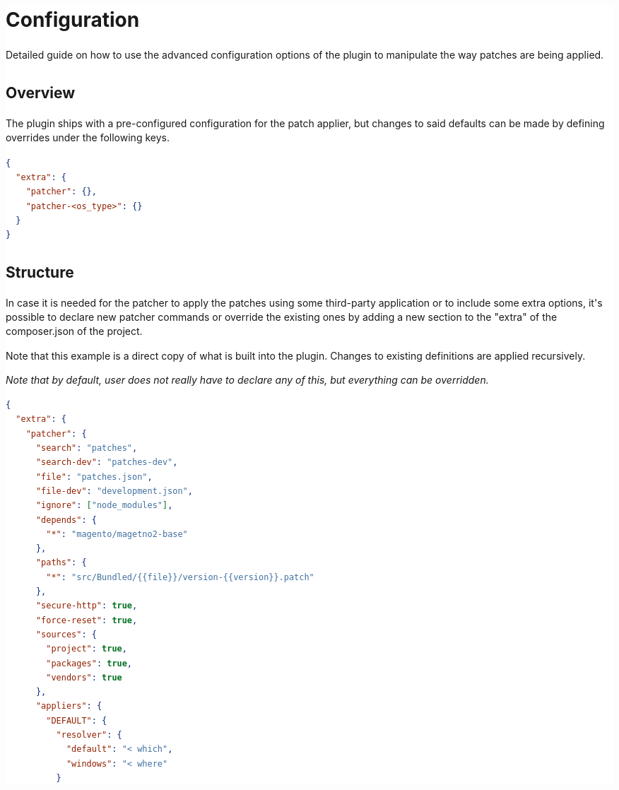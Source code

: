 # Configuration 

Detailed guide on how to use the advanced configuration options of the plugin to manipulate the way patches
are being applied.

## Overview

The plugin ships with a pre-configured configuration for the patch applier, but changes to said defaults
can be made by defining overrides under the following keys.

```json
{
  "extra": {
    "patcher": {},
    "patcher-<os_type>": {}
  }
}
```

## Structure

In case it is needed for the patcher to apply the patches using some third-party application or to include
some extra options, it's possible to declare new patcher commands or override the existing ones by adding 
a new section to the "extra" of the composer.json of the project. 

Note that this example is a direct copy of what is built into the plugin. Changes to existing definitions 
are applied recursively.

_Note that by default, user does not really have to declare any of this, but everything can be overridden._ 

```json
{
  "extra": {
    "patcher": {
      "search": "patches",
      "search-dev": "patches-dev",
      "file": "patches.json",
      "file-dev": "development.json",
      "ignore": ["node_modules"],
      "depends": {
        "*": "magento/magetno2-base"
      },
      "paths": {
        "*": "src/Bundled/{{file}}/version-{{version}}.patch"
      },
      "secure-http": true,
      "force-reset": true,
      "sources": {
        "project": true,
        "packages": true,
        "vendors": true
      },
      "appliers": {
        "DEFAULT": {
          "resolver": {
            "default": "< which",
            "windows": "< where"
          }
```